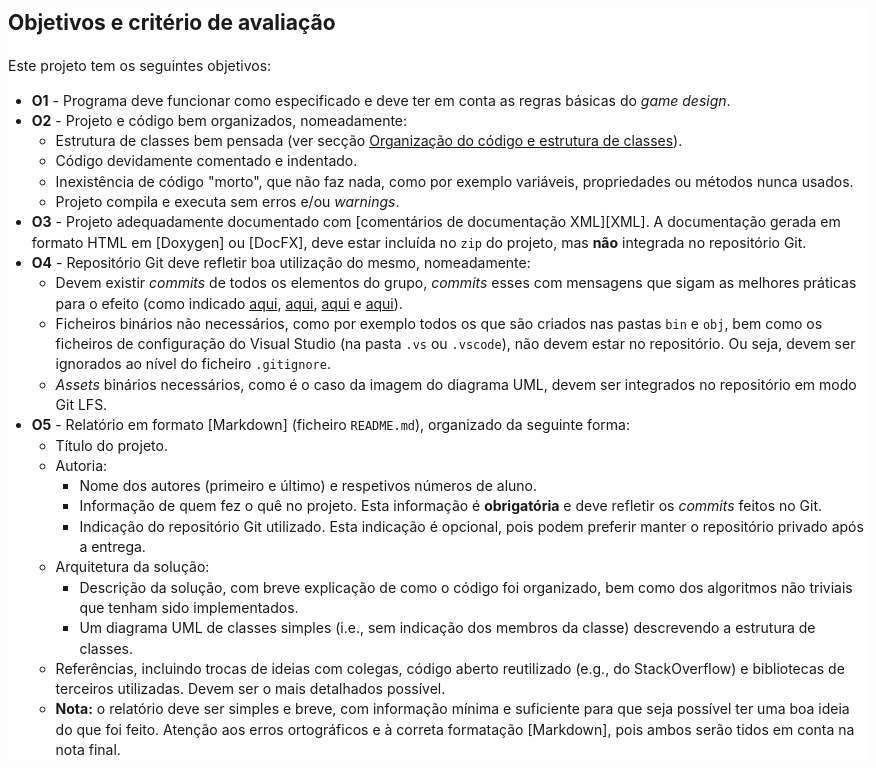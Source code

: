 ## Objetivos e critério de avaliação

Este projeto tem os seguintes objetivos:

* **O1** - Programa deve funcionar como especificado e deve ter em conta as
  regras básicas do _game design_.
* **O2** - Projeto e código bem organizados, nomeadamente:
  * Estrutura de classes bem pensada (ver secção [Organização do código e
    estrutura de classes](#organizacao-do-codigo-e-estrutura-de-classes)).
  * Código devidamente comentado e indentado.
  * Inexistência de código "morto", que não faz nada, como por exemplo
    variáveis, propriedades ou métodos nunca usados.
  * Projeto compila e executa sem erros e/ou *warnings*.
* **O3** - Projeto adequadamente documentado com [comentários de documentação
  XML][XML]. A documentação gerada em formato HTML em [Doxygen] ou [DocFX],
  deve estar incluída no `zip` do projeto, mas **não** integrada no repositório
  Git.
* **O4** - Repositório Git deve refletir boa utilização do mesmo, nomeadamente:
  * Devem existir *commits* de todos os elementos do grupo, _commits_ esses
    com mensagens que sigam as melhores práticas para o efeito (como indicado
    [aqui](https://chris.beams.io/posts/git-commit/),
    [aqui](https://gist.github.com/robertpainsi/b632364184e70900af4ab688decf6f53),
    [aqui](https://github.com/erlang/otp/wiki/writing-good-commit-messages) e
    [aqui](https://stackoverflow.com/questions/2290016/git-commit-messages-50-72-formatting)).
  * Ficheiros binários não necessários, como por exemplo todos os que são
    criados nas pastas `bin` e `obj`, bem como os ficheiros de configuração
    do Visual Studio (na pasta `.vs` ou `.vscode`), não devem estar no
    repositório. Ou seja, devem ser ignorados ao nível do ficheiro
    `.gitignore`.
  * *Assets* binários necessários, como é o caso da imagem do diagrama UML,
    devem ser integrados no repositório em modo Git LFS.
* **O5** - Relatório em formato [Markdown] (ficheiro `README.md`),
  organizado da seguinte forma:
  * Título do projeto.
  * Autoria:
    * Nome dos autores (primeiro e último) e respetivos números de aluno.
    * Informação de quem fez o quê no projeto. Esta informação é
      **obrigatória** e deve refletir os *commits* feitos no Git.
    * Indicação do repositório Git utilizado. Esta indicação é
      opcional, pois podem preferir manter o repositório privado após a
      entrega.
  * Arquitetura da solução:
    * Descrição da solução, com breve explicação de como o código foi
      organizado, bem como dos algoritmos não triviais que tenham sido
      implementados.
    * Um diagrama UML de classes simples (i.e., sem indicação dos
      membros da classe) descrevendo a estrutura de classes.
  * Referências, incluindo trocas de ideias com colegas, código aberto
    reutilizado (e.g., do StackOverflow) e bibliotecas de terceiros
    utilizadas. Devem ser o mais detalhados possível.
  * **Nota:** o relatório deve ser simples e breve, com informação mínima e
    suficiente para que seja possível ter uma boa ideia do que foi feito.
    Atenção aos erros ortográficos e à correta formatação [Markdown], pois
    ambos serão tidos em conta na nota final.
